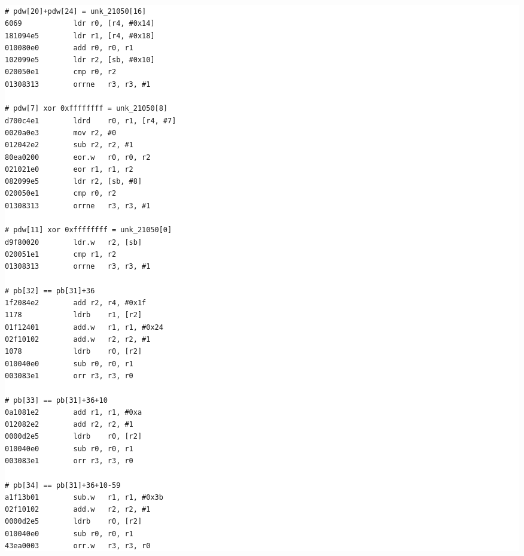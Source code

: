     # pdw[20]+pdw[24] = unk_21050[16]
    6069    		ldr	r0, [r4, #0x14]
    181094e5		ldr	r1, [r4, #0x18]
    010080e0		add	r0, r0, r1
    102099e5		ldr	r2, [sb, #0x10]
    020050e1		cmp	r0, r2
    01308313		orrne	r3, r3, #1
    
    # pdw[7] xor 0xffffffff = unk_21050[8]
    d700c4e1		ldrd	r0, r1, [r4, #7]
    0020a0e3		mov	r2, #0
    012042e2		sub	r2, r2, #1
    80ea0200		eor.w	r0, r0, r2
    021021e0		eor	r1, r1, r2
    082099e5		ldr	r2, [sb, #8]
    020050e1		cmp	r0, r2
    01308313		orrne	r3, r3, #1
    
    # pdw[11] xor 0xffffffff = unk_21050[0]
    d9f80020		ldr.w	r2, [sb]
    020051e1		cmp	r1, r2
    01308313		orrne	r3, r3, #1
    
    # pb[32] == pb[31]+36
    1f2084e2		add	r2, r4, #0x1f
    1178    		ldrb	r1, [r2]
    01f12401		add.w	r1, r1, #0x24
    02f10102		add.w	r2, r2, #1
    1078    		ldrb	r0, [r2]
    010040e0		sub	r0, r0, r1
    003083e1		orr	r3, r3, r0
    
    # pb[33] == pb[31]+36+10
    0a1081e2		add	r1, r1, #0xa
    012082e2		add	r2, r2, #1
    0000d2e5		ldrb	r0, [r2]
    010040e0		sub	r0, r0, r1
    003083e1		orr	r3, r3, r0
    
    # pb[34] == pb[31]+36+10-59
    a1f13b01		sub.w	r1, r1, #0x3b
    02f10102		add.w	r2, r2, #1
    0000d2e5		ldrb	r0, [r2]
    010040e0		sub	r0, r0, r1
    43ea0003		orr.w	r3, r3, r0
    